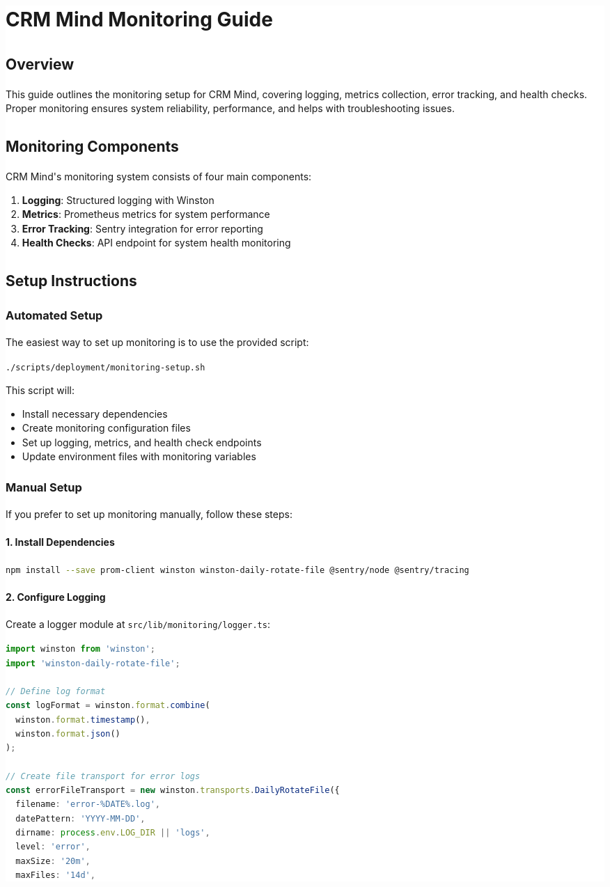 # CRM Mind Monitoring Guide

## Overview

This guide outlines the monitoring setup for CRM Mind, covering logging, metrics collection, error tracking, and health checks. Proper monitoring ensures system reliability, performance, and helps with troubleshooting issues.

## Monitoring Components

CRM Mind's monitoring system consists of four main components:

1. **Logging**: Structured logging with Winston
2. **Metrics**: Prometheus metrics for system performance
3. **Error Tracking**: Sentry integration for error reporting
4. **Health Checks**: API endpoint for system health monitoring

## Setup Instructions

### Automated Setup

The easiest way to set up monitoring is to use the provided script:

```bash
./scripts/deployment/monitoring-setup.sh
```

This script will:
- Install necessary dependencies
- Create monitoring configuration files
- Set up logging, metrics, and health check endpoints
- Update environment files with monitoring variables

### Manual Setup

If you prefer to set up monitoring manually, follow these steps:

#### 1. Install Dependencies

```bash
npm install --save prom-client winston winston-daily-rotate-file @sentry/node @sentry/tracing
```

#### 2. Configure Logging

Create a logger module at `src/lib/monitoring/logger.ts`:

```typescript
import winston from 'winston';
import 'winston-daily-rotate-file';

// Define log format
const logFormat = winston.format.combine(
  winston.format.timestamp(),
  winston.format.json()
);

// Create file transport for error logs
const errorFileTransport = new winston.transports.DailyRotateFile({
  filename: 'error-%DATE%.log',
  datePattern: 'YYYY-MM-DD',
  dirname: process.env.LOG_DIR || 'logs',
  level: 'error',
  maxSize: '20m',
  maxFiles: '14d',
```